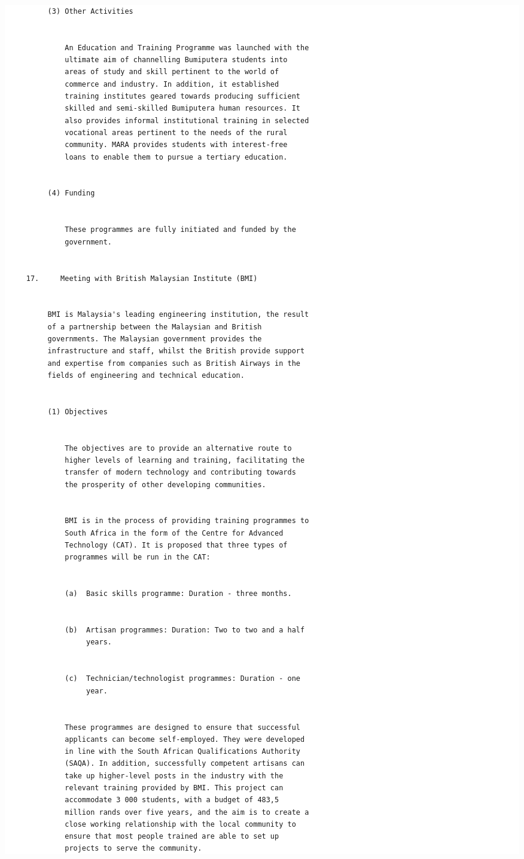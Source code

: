 
              (3) Other Activities


                  An Education and Training Programme was launched with the
                  ultimate aim of channelling Bumiputera students into
                  areas of study and skill pertinent to the world of
                  commerce and industry. In addition, it established
                  training institutes geared towards producing sufficient
                  skilled and semi-skilled Bumiputera human resources. It
                  also provides informal institutional training in selected
                  vocational areas pertinent to the needs of the rural
                  community. MARA provides students with interest-free
                  loans to enable them to pursue a tertiary education.


              (4) Funding


                  These programmes are fully initiated and funded by the
                  government.


         17.     Meeting with British Malaysian Institute (BMI)


              BMI is Malaysia's leading engineering institution, the result
              of a partnership between the Malaysian and British
              governments. The Malaysian government provides the
              infrastructure and staff, whilst the British provide support
              and expertise from companies such as British Airways in the
              fields of engineering and technical education.


              (1) Objectives


                  The objectives are to provide an alternative route to
                  higher levels of learning and training, facilitating the
                  transfer of modern technology and contributing towards
                  the prosperity of other developing communities.


                  BMI is in the process of providing training programmes to
                  South Africa in the form of the Centre for Advanced
                  Technology (CAT). It is proposed that three types of
                  programmes will be run in the CAT:


                  (a)  Basic skills programme: Duration - three months.


                  (b)  Artisan programmes: Duration: Two to two and a half
                       years.


                  (c)  Technician/technologist programmes: Duration - one
                       year.


                  These programmes are designed to ensure that successful
                  applicants can become self-employed. They were developed
                  in line with the South African Qualifications Authority
                  (SAQA). In addition, successfully competent artisans can
                  take up higher-level posts in the industry with the
                  relevant training provided by BMI. This project can
                  accommodate 3 000 students, with a budget of 483,5
                  million rands over five years, and the aim is to create a
                  close working relationship with the local community to
                  ensure that most people trained are able to set up
                  projects to serve the community.
